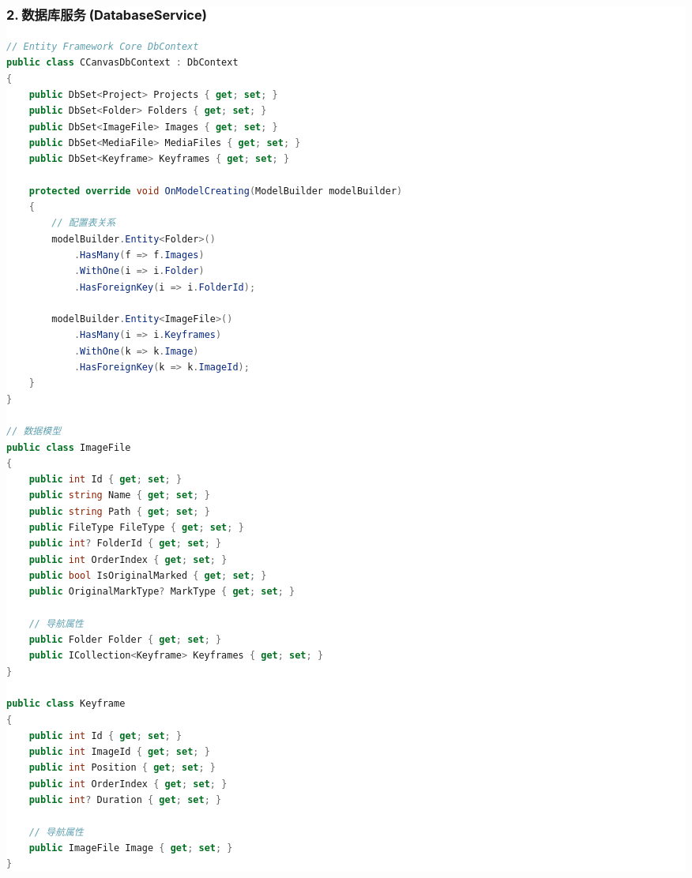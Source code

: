 ### 2. 数据库服务 (DatabaseService)

```csharp
// Entity Framework Core DbContext
public class CCanvasDbContext : DbContext
{
    public DbSet<Project> Projects { get; set; }
    public DbSet<Folder> Folders { get; set; }
    public DbSet<ImageFile> Images { get; set; }
    public DbSet<MediaFile> MediaFiles { get; set; }
    public DbSet<Keyframe> Keyframes { get; set; }
    
    protected override void OnModelCreating(ModelBuilder modelBuilder)
    {
        // 配置表关系
        modelBuilder.Entity<Folder>()
            .HasMany(f => f.Images)
            .WithOne(i => i.Folder)
            .HasForeignKey(i => i.FolderId);
            
        modelBuilder.Entity<ImageFile>()
            .HasMany(i => i.Keyframes)
            .WithOne(k => k.Image)
            .HasForeignKey(k => k.ImageId);
    }
}

// 数据模型
public class ImageFile
{
    public int Id { get; set; }
    public string Name { get; set; }
    public string Path { get; set; }
    public FileType FileType { get; set; }
    public int? FolderId { get; set; }
    public int OrderIndex { get; set; }
    public bool IsOriginalMarked { get; set; }
    public OriginalMarkType? MarkType { get; set; }
    
    // 导航属性
    public Folder Folder { get; set; }
    public ICollection<Keyframe> Keyframes { get; set; }
}

public class Keyframe
{
    public int Id { get; set; }
    public int ImageId { get; set; }
    public int Position { get; set; }
    public int OrderIndex { get; set; }
    public int? Duration { get; set; }
    
    // 导航属性
    public ImageFile Image { get; set; }
}
```

